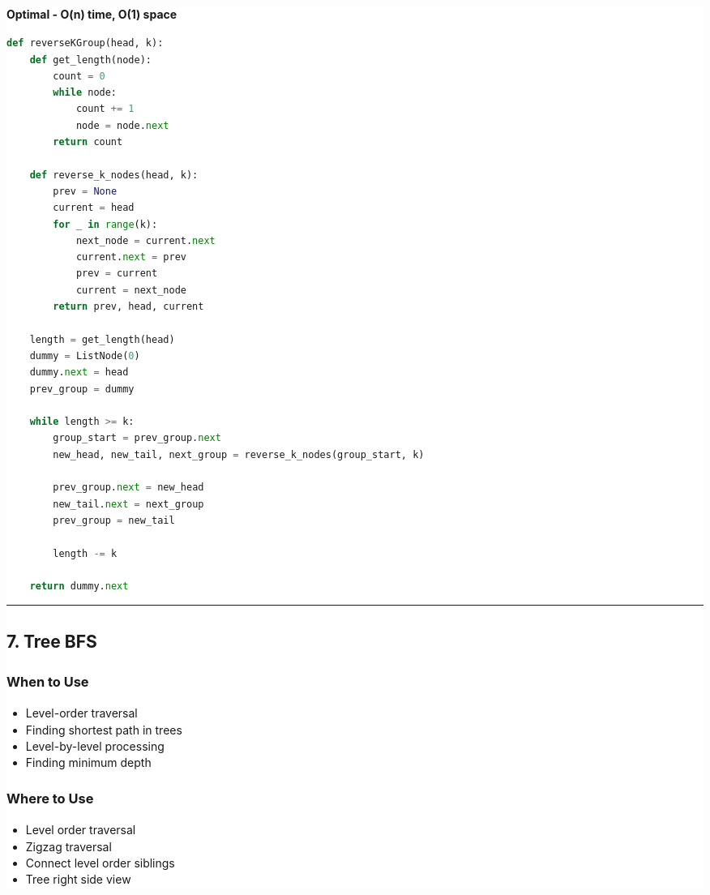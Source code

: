**Optimal - O(n) time, O(1) space**
```python
def reverseKGroup(head, k):
    def get_length(node):
        count = 0
        while node:
            count += 1
            node = node.next
        return count
    
    def reverse_k_nodes(head, k):
        prev = None
        current = head
        for _ in range(k):
            next_node = current.next
            current.next = prev
            prev = current
            current = next_node
        return prev, head, current
    
    length = get_length(head)
    dummy = ListNode(0)
    dummy.next = head
    prev_group = dummy
    
    while length >= k:
        group_start = prev_group.next
        new_head, new_tail, next_group = reverse_k_nodes(group_start, k)
        
        prev_group.next = new_head
        new_tail.next = next_group
        prev_group = new_tail
        
        length -= k
    
    return dummy.next
```

---

## 7. Tree BFS

### When to Use
- Level-order traversal
- Finding shortest path in trees
- Level-by-level processing
- Finding minimum depth

### Where to Use
- Level order traversal
- Zigzag traversal
- Connect level order siblings
- Tree right side view
